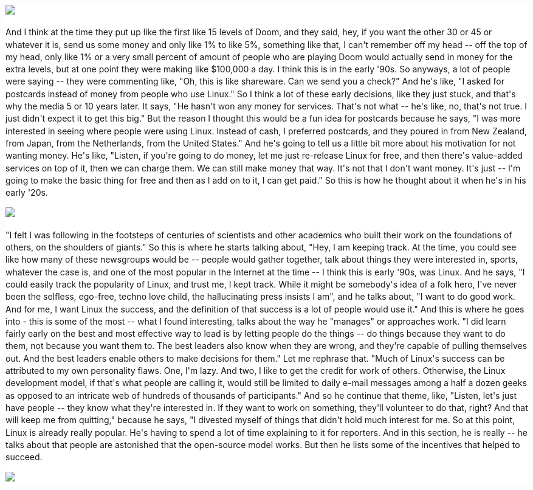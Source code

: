 ![](https://www.foundersnotes.com/static/images/new_icons/chevron-down-alt-thin.svg)

And I think at the time they put up like the first like 15 levels of Doom, and they said, hey, if you want the other 30 or 45 or whatever it is, send us some money and only like 1% to like 5%, something like that, I can't remember off my head -- off the top of my head, only like 1% or a very small percent of amount of people who are playing Doom would actually send in money for the extra levels, but at one point they were making like $100,000 a day. I think this is in the early '90s. So anyways, a lot of people were saying -- they were commenting like, "Oh, this is like shareware. Can we send you a check?" And he's like, "I asked for postcards instead of money from people who use Linux." So I think a lot of these early decisions, like they just stuck, and that's why the media 5 or 10 years later. It says, "He hasn't won any money for services. That's not what -- he's like, no, that's not true. I just didn't expect it to get this big." But the reason I thought this would be a fun idea for postcards because he says, "I was more interested in seeing where people were using Linux. Instead of cash, I preferred postcards, and they poured in from New Zealand, from Japan, from the Netherlands, from the United States." And he's going to tell us a little bit more about his motivation for not wanting money. He's like, "Listen, if you're going to do money, let me just re-release Linux for free, and then there's value-added services on top of it, then we can charge them. We can still make money that way. It's not that I don't want money. It's just -- I'm going to make the basic thing for free and then as I add on to it, I can get paid." So this is how he thought about it when he's in his early '20s.

![](https://www.foundersnotes.com/static/images/new_icons/chevron-down-alt-thin.svg)

"I felt I was following in the footsteps of centuries of scientists and other academics who built their work on the foundations of others, on the shoulders of giants." So this is where he starts talking about, "Hey, I am keeping track. At the time, you could see like how many of these newsgroups would be -- people would gather together, talk about things they were interested in, sports, whatever the case is, and one of the most popular in the Internet at the time -- I think this is early '90s, was Linux. And he says, "I could easily track the popularity of Linux, and trust me, I kept track. While it might be somebody's idea of a folk hero, I've never been the selfless, ego-free, techno love child, the hallucinating press insists I am", and he talks about, "I want to do good work. And for me, I want Linux the success, and the definition of that success is a lot of people would use it." And this is where he goes into - this is some of the most -- what I found interesting, talks about the way he "manages" or approaches work. "I did learn fairly early on the best and most effective way to lead is by letting people do the things -- do things because they want to do them, not because you want them to. The best leaders also know when they are wrong, and they're capable of pulling themselves out. And the best leaders enable others to make decisions for them." Let me rephrase that. "Much of Linux's success can be attributed to my own personality flaws. One, I'm lazy. And two, I like to get the credit for work of others. Otherwise, the Linux development model, if that's what people are calling it, would still be limited to daily e-mail messages among a half a dozen geeks as opposed to an intricate web of hundreds of thousands of participants." And so he continue that theme, like, "Listen, let's just have people -- they know what they're interested in. If they want to work on something, they'll volunteer to do that, right? And that will keep me from quitting," because he says, "I divested myself of things that didn't hold much interest for me. So at this point, Linux is already really popular. He's having to spend a lot of time explaining to it for reporters. And in this section, he is really -- he talks about that people are astonished that the open-source model works. But then he lists some of the incentives that helped to succeed.

![](https://www.foundersnotes.com/static/images/new_icons/chevron-down-alt-thin.svg)
